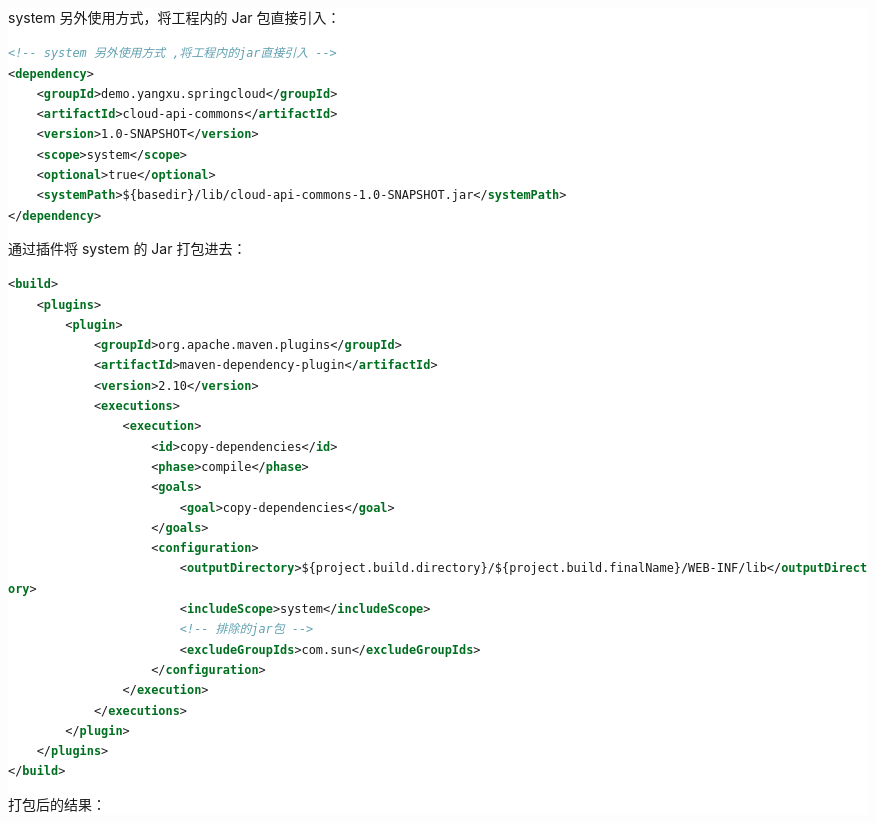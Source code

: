 system 另外使用方式，将工程内的 Jar 包直接引入：

```xml
<!-- system 另外使用方式 ,将工程内的jar直接引入 -->
<dependency>
    <groupId>demo.yangxu.springcloud</groupId>
    <artifactId>cloud-api-commons</artifactId>
    <version>1.0-SNAPSHOT</version>
    <scope>system</scope>
    <optional>true</optional>
    <systemPath>${basedir}/lib/cloud-api-commons-1.0-SNAPSHOT.jar</systemPath>
</dependency>

```

通过插件将 system 的 Jar 打包进去：

```xml
<build>
    <plugins>
        <plugin>
            <groupId>org.apache.maven.plugins</groupId>
            <artifactId>maven-dependency-plugin</artifactId>
            <version>2.10</version>
            <executions>
                <execution>
                    <id>copy-dependencies</id>
                    <phase>compile</phase>
                    <goals>
                        <goal>copy-dependencies</goal>
                    </goals>
                    <configuration>
                        <outputDirectory>${project.build.directory}/${project.build.finalName}/WEB-INF/lib</outputDirectory>
                        <includeScope>system</includeScope>
                        <!-- 排除的jar包 -->
                        <excludeGroupIds>com.sun</excludeGroupIds>
                    </configuration>
                </execution>
            </executions>
        </plugin>
    </plugins>
</build>

```

打包后的结果：
